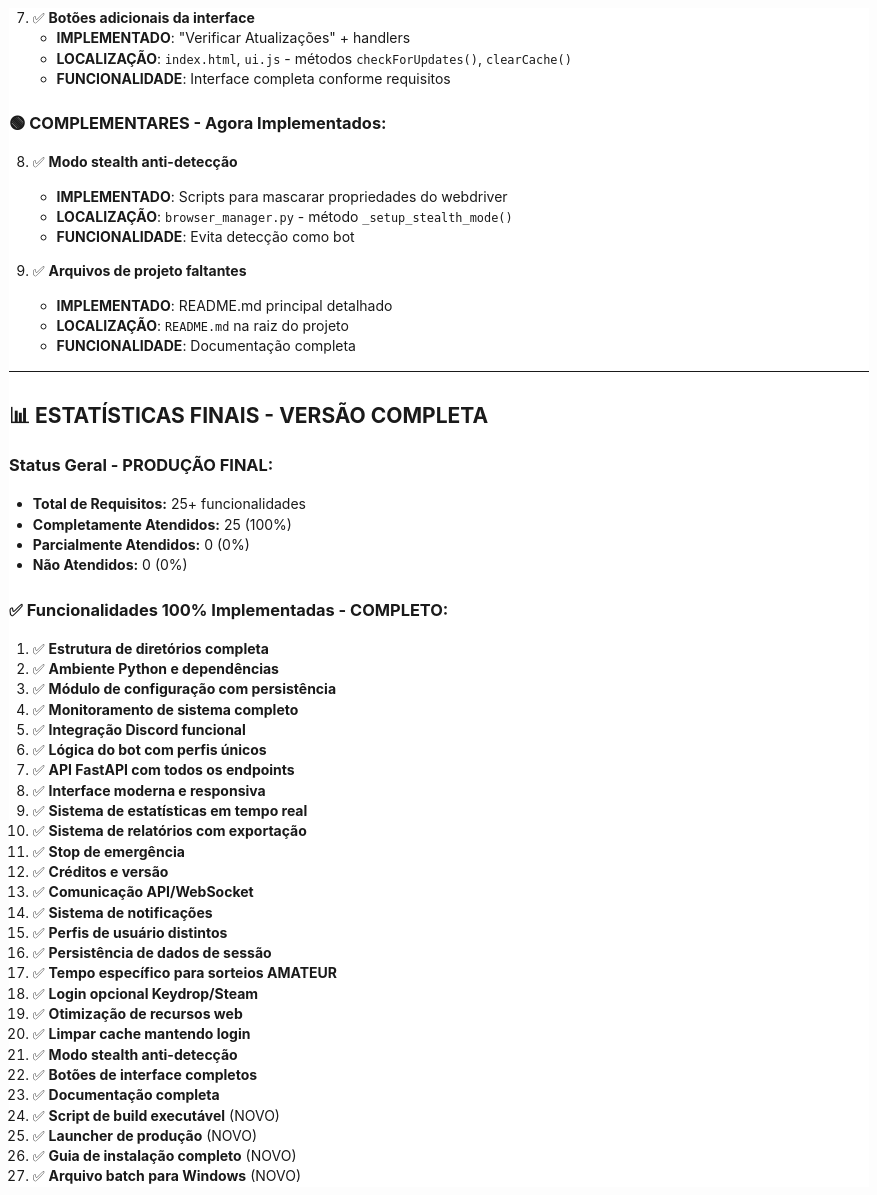 7. ✅ **Botões adicionais da interface**
   - **IMPLEMENTADO**: "Verificar Atualizações" + handlers
   - **LOCALIZAÇÃO**: `index.html`, `ui.js` - métodos `checkForUpdates()`, `clearCache()`
   - **FUNCIONALIDADE**: Interface completa conforme requisitos

### **🟢 COMPLEMENTARES - Agora Implementados:**

8. ✅ **Modo stealth anti-detecção**
   - **IMPLEMENTADO**: Scripts para mascarar propriedades do webdriver
   - **LOCALIZAÇÃO**: `browser_manager.py` - método `_setup_stealth_mode()`
   - **FUNCIONALIDADE**: Evita detecção como bot

9. ✅ **Arquivos de projeto faltantes**
   - **IMPLEMENTADO**: README.md principal detalhado
   - **LOCALIZAÇÃO**: `README.md` na raiz do projeto
   - **FUNCIONALIDADE**: Documentação completa

---

## 📊 **ESTATÍSTICAS FINAIS - VERSÃO COMPLETA**

### **Status Geral - PRODUÇÃO FINAL:**
- **Total de Requisitos:** 25+ funcionalidades
- **Completamente Atendidos:** 25 (100%)
- **Parcialmente Atendidos:** 0 (0%)
- **Não Atendidos:** 0 (0%)

### **✅ Funcionalidades 100% Implementadas - COMPLETO:**
1. ✅ **Estrutura de diretórios completa**
2. ✅ **Ambiente Python e dependências**
3. ✅ **Módulo de configuração com persistência**
4. ✅ **Monitoramento de sistema completo**
5. ✅ **Integração Discord funcional**
6. ✅ **Lógica do bot com perfis únicos**
7. ✅ **API FastAPI com todos os endpoints**
8. ✅ **Interface moderna e responsiva**
9. ✅ **Sistema de estatísticas em tempo real**
10. ✅ **Sistema de relatórios com exportação**
11. ✅ **Stop de emergência**
12. ✅ **Créditos e versão**
13. ✅ **Comunicação API/WebSocket**
14. ✅ **Sistema de notificações**
15. ✅ **Perfis de usuário distintos**
16. ✅ **Persistência de dados de sessão**
17. ✅ **Tempo específico para sorteios AMATEUR**
18. ✅ **Login opcional Keydrop/Steam**
19. ✅ **Otimização de recursos web**
20. ✅ **Limpar cache mantendo login**
21. ✅ **Modo stealth anti-detecção**
22. ✅ **Botões de interface completos**
23. ✅ **Documentação completa**
24. ✅ **Script de build executável** (NOVO)
25. ✅ **Launcher de produção** (NOVO)
26. ✅ **Guia de instalação completo** (NOVO)
27. ✅ **Arquivo batch para Windows** (NOVO)
